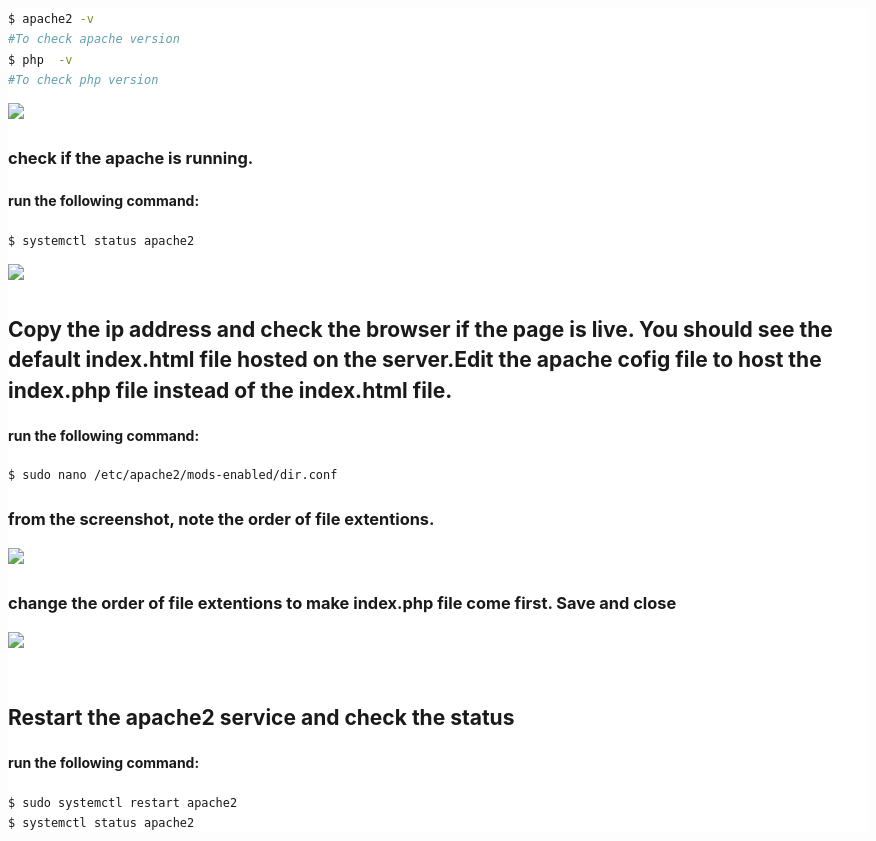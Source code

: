 ```bash
$ apache2 -v
#To check apache version
$ php  -v
#To check php version
```
<img src="./images/apache-php-version.JPG">



### check if the apache is running.
#### run the following command:
```console
$ systemctl status apache2

```
<img src="./images/status-apache2.JPG">
<br> 

##  Copy the ip address and check the browser if the page is live. You should see the default index.html file hosted on the server.Edit the apache cofig file to host the index.php file instead of the index.html file.
#### run the following command:
```console
$ sudo nano /etc/apache2/mods-enabled/dir.conf

```
### from the screenshot, note the order of file extentions.
<img src="./images/apache-config-file1.JPG">
<br>

### change the order of file extentions to make index.php file come first. Save and close 
<img src="./images/apache-config-file-2.JPG">
<br>
<br>

##  Restart the apache2 service and check the status
#### run the following command:
```console
$ sudo systemctl restart apache2
$ systemctl status apache2

```